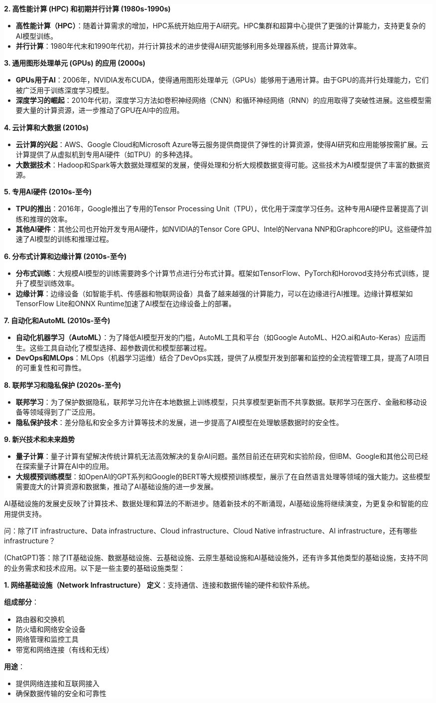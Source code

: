 **2. 高性能计算 (HPC) 和初期并行计算 (1980s-1990s)** 
- **高性能计算（HPC）**：随着计算需求的增加，HPC系统开始应用于AI研究。HPC集群和超算中心提供了更强的计算能力，支持更复杂的AI模型训练。
- **并行计算**：1980年代末和1990年代初，并行计算技术的进步使得AI研究能够利用多处理器系统，提高计算效率。

**3. 通用图形处理单元 (GPUs) 的应用 (2000s)** 
- **GPUs用于AI**：2006年，NVIDIA发布CUDA，使得通用图形处理单元（GPUs）能够用于通用计算。由于GPU的高并行处理能力，它们被广泛用于训练深度学习模型。
- **深度学习的崛起**：2010年代初，深度学习方法如卷积神经网络（CNN）和循环神经网络（RNN）的应用取得了突破性进展。这些模型需要大量的计算资源，进一步推动了GPU在AI中的应用。

**4. 云计算和大数据 (2010s)** 
- **云计算的兴起**：AWS、Google Cloud和Microsoft Azure等云服务提供商提供了弹性的计算资源，使得AI研究和应用能够按需扩展。云计算提供了从虚拟机到专用AI硬件（如TPU）的多种选择。
- **大数据技术**：Hadoop和Spark等大数据处理框架的发展，使得处理和分析大规模数据变得可能。这些技术为AI模型提供了丰富的数据资源。

**5. 专用AI硬件 (2010s-至今)** 
- **TPU的推出**：2016年，Google推出了专用的Tensor Processing Unit（TPU），优化用于深度学习任务。这种专用AI硬件显著提高了训练和推理的效率。
- **其他AI硬件**：其他公司也开始开发专用AI硬件，如NVIDIA的Tensor Core GPU、Intel的Nervana NNP和Graphcore的IPU。这些硬件加速了AI模型的训练和推理过程。

**6. 分布式计算和边缘计算 (2010s-至今)** 
- **分布式训练**：大规模AI模型的训练需要跨多个计算节点进行分布式计算。框架如TensorFlow、PyTorch和Horovod支持分布式训练，提升了模型训练效率。
- **边缘计算**：边缘设备（如智能手机、传感器和物联网设备）具备了越来越强的计算能力，可以在边缘进行AI推理。边缘计算框架如TensorFlow Lite和ONNX Runtime加速了AI模型在边缘设备上的部署。

**7. 自动化和AutoML (2010s-至今)** 
- **自动化机器学习（AutoML）**：为了降低AI模型开发的门槛，AutoML工具和平台（如Google AutoML、H2O.ai和Auto-Keras）应运而生。这些工具自动化了模型选择、超参数调优和模型部署过程。
- **DevOps和MLOps**：MLOps（机器学习运维）结合了DevOps实践，提供了从模型开发到部署和监控的全流程管理工具，提高了AI项目的可重复性和可靠性。

**8. 联邦学习和隐私保护 (2020s-至今)** 
- **联邦学习**：为了保护数据隐私，联邦学习允许在本地数据上训练模型，只共享模型更新而不共享数据。联邦学习在医疗、金融和移动设备等领域得到了广泛应用。
- **隐私保护技术**：差分隐私和安全多方计算等技术的发展，进一步提高了AI模型在处理敏感数据时的安全性。

**9. 新兴技术和未来趋势** 
- **量子计算**：量子计算有望解决传统计算机无法高效解决的复杂AI问题。虽然目前还在研究和实验阶段，但IBM、Google和其他公司已经在探索量子计算在AI中的应用。
- **大规模预训练模型**：如OpenAI的GPT系列和Google的BERT等大规模预训练模型，展示了在自然语言处理等领域的强大能力。这些模型需要庞大的计算资源和数据集，推动了AI基础设施的进一步发展。

AI基础设施的发展史反映了计算技术、数据处理和算法的不断进步。随着新技术的不断涌现，AI基础设施将继续演变，为更复杂和智能的应用提供支持。

问：除了IT infrastructure、Data infrastructure、Cloud infrastructure、Cloud Native infrastructure、AI infrastructure，还有哪些infrastructure？

(ChatGPT)答：除了IT基础设施、数据基础设施、云基础设施、云原生基础设施和AI基础设施外，还有许多其他类型的基础设施，支持不同的业务需求和技术应用。以下是一些主要的基础设施类型：

**1. 网络基础设施（Network Infrastructure）** 
**定义**：支持通信、连接和数据传输的硬件和软件系统。

**组成部分**：
- 路由器和交换机
- 防火墙和网络安全设备
- 网络管理和监控工具
- 带宽和网络连接（有线和无线）

**用途**：
- 提供网络连接和互联网接入
- 确保数据传输的安全和可靠性
